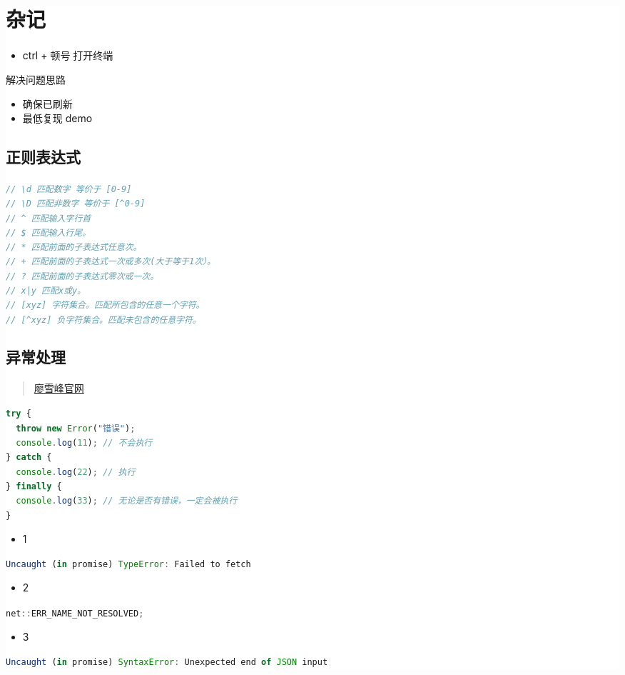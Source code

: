 # 杂记

- ctrl + 顿号 打开终端

解决问题思路

- 确保已刷新
- 最低复现 demo

## 正则表达式

```js
// \d 匹配数字 等价于 [0-9]
// \D 匹配非数字 等价于 [^0-9]
// ^ 匹配输入字行首
// $ 匹配输入行尾。
// * 匹配前面的子表达式任意次。
// + 匹配前面的子表达式一次或多次(大于等于1次）。
// ? 匹配前面的子表达式零次或一次。
// x|y 匹配x或y。
// [xyz] 字符集合。匹配所包含的任意一个字符。
// [^xyz] 负字符集合。匹配未包含的任意字符。
```

## 异常处理

> [廖雪峰官网](https://www.liaoxuefeng.com/wiki/1022910821149312/1120870328169696)

```js
try {
  throw new Error("错误");
  console.log(11); // 不会执行
} catch {
  console.log(22); // 执行
} finally {
  console.log(33); // 无论是否有错误，一定会被执行
}
```

- 1

```js
Uncaught (in promise) TypeError: Failed to fetch
```

- 2

```js
net::ERR_NAME_NOT_RESOLVED;
```

- 3

```js
Uncaught (in promise) SyntaxError: Unexpected end of JSON input
```
